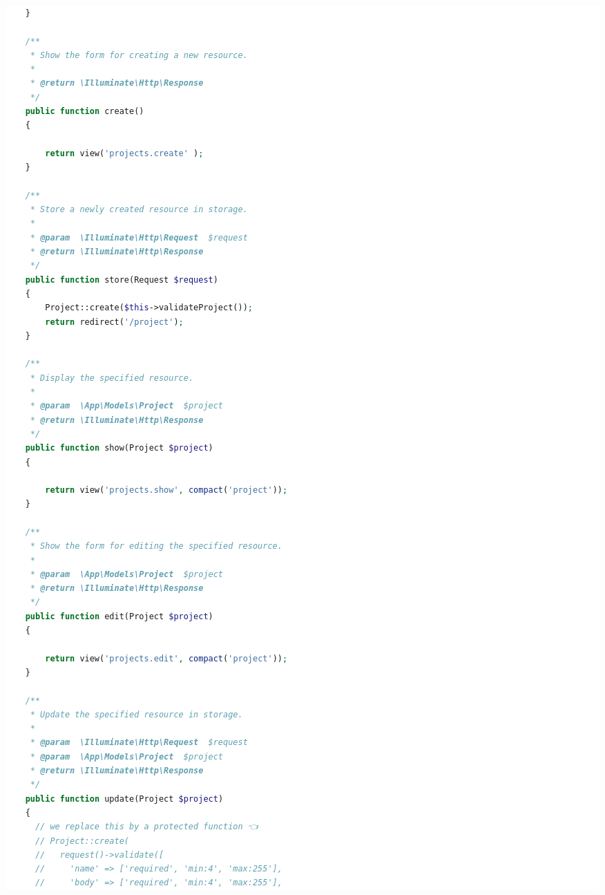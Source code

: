 ```php
    }

    /**
     * Show the form for creating a new resource.
     *
     * @return \Illuminate\Http\Response
     */
    public function create()
    {

        return view('projects.create' );
    }

    /**
     * Store a newly created resource in storage.
     *
     * @param  \Illuminate\Http\Request  $request
     * @return \Illuminate\Http\Response
     */
    public function store(Request $request)
    {
        Project::create($this->validateProject());
        return redirect('/project');
    }

    /**
     * Display the specified resource.
     *
     * @param  \App\Models\Project  $project
     * @return \Illuminate\Http\Response
     */
    public function show(Project $project)
    {

        return view('projects.show', compact('project'));
    }

    /**
     * Show the form for editing the specified resource.
     *
     * @param  \App\Models\Project  $project
     * @return \Illuminate\Http\Response
     */
    public function edit(Project $project)
    {

        return view('projects.edit', compact('project'));
    }

    /**
     * Update the specified resource in storage.
     *
     * @param  \Illuminate\Http\Request  $request
     * @param  \App\Models\Project  $project
     * @return \Illuminate\Http\Response
     */
    public function update(Project $project)
    {
      // we replace this by a protected function 👈
      // Project::create(
      //   request()->validate([
      //     'name' => ['required', 'min:4', 'max:255'],
      //     'body' => ['required', 'min:4', 'max:255'],
```